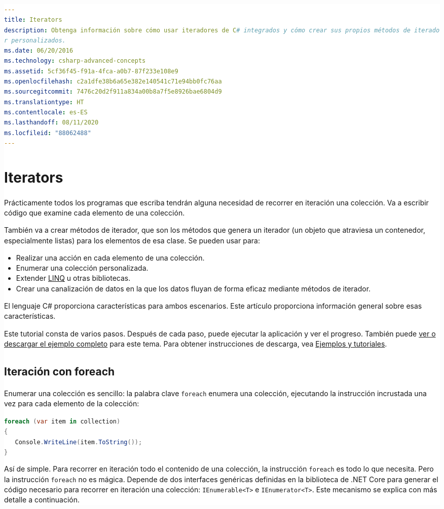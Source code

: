 ```yaml
---
title: Iterators
description: Obtenga información sobre cómo usar iteradores de C# integrados y cómo crear sus propios métodos de iterador personalizados.
ms.date: 06/20/2016
ms.technology: csharp-advanced-concepts
ms.assetid: 5cf36f45-f91a-4fca-a0b7-87f233e108e9
ms.openlocfilehash: c2a1dfe38b6a65e382e140541c71e94bb0fc76aa
ms.sourcegitcommit: 7476c20d2f911a834a00b8a7f5e8926bae6804d9
ms.translationtype: HT
ms.contentlocale: es-ES
ms.lasthandoff: 08/11/2020
ms.locfileid: "88062488"
---
```

# <a name="iterators"></a>Iterators

Prácticamente todos los programas que escriba tendrán alguna necesidad de recorrer en iteración una colección. Va a escribir código que examine cada elemento de una colección.

También va a crear métodos de iterador, que son los métodos que genera un iterador (un objeto que atraviesa un contenedor, especialmente listas) para los elementos de esa clase. Se pueden usar para:

+ Realizar una acción en cada elemento de una colección.
+ Enumerar una colección personalizada.
+ Extender [LINQ](linq/index.md) u otras bibliotecas.
+ Crear una canalización de datos en la que los datos fluyan de forma eficaz mediante métodos de iterador.

El lenguaje C# proporciona características para ambos escenarios. Este artículo proporciona información general sobre esas características.

Este tutorial consta de varios pasos. Después de cada paso, puede ejecutar la aplicación y ver el progreso. También puede [ver o descargar el ejemplo completo](https://github.com/dotnet/samples/blob/master/csharp/iterators) para este tema. Para obtener instrucciones de descarga, vea [Ejemplos y tutoriales](../samples-and-tutorials/index.md#viewing-and-downloading-samples).

## <a name="iterating-with-foreach"></a>Iteración con foreach

Enumerar una colección es sencillo: la palabra clave `foreach` enumera una colección, ejecutando la instrucción incrustada una vez para cada elemento de la colección:

```csharp
foreach (var item in collection)
{
   Console.WriteLine(item.ToString());
}
```

Así de simple. Para recorrer en iteración todo el contenido de una colección, la instrucción `foreach` es todo lo que necesita. Pero la instrucción `foreach` no es mágica. Depende de dos interfaces genéricas definidas en la biblioteca de .NET Core para generar el código necesario para recorrer en iteración una colección: `IEnumerable<T>` e `IEnumerator<T>`. Este mecanismo se explica con más detalle a continuación.
